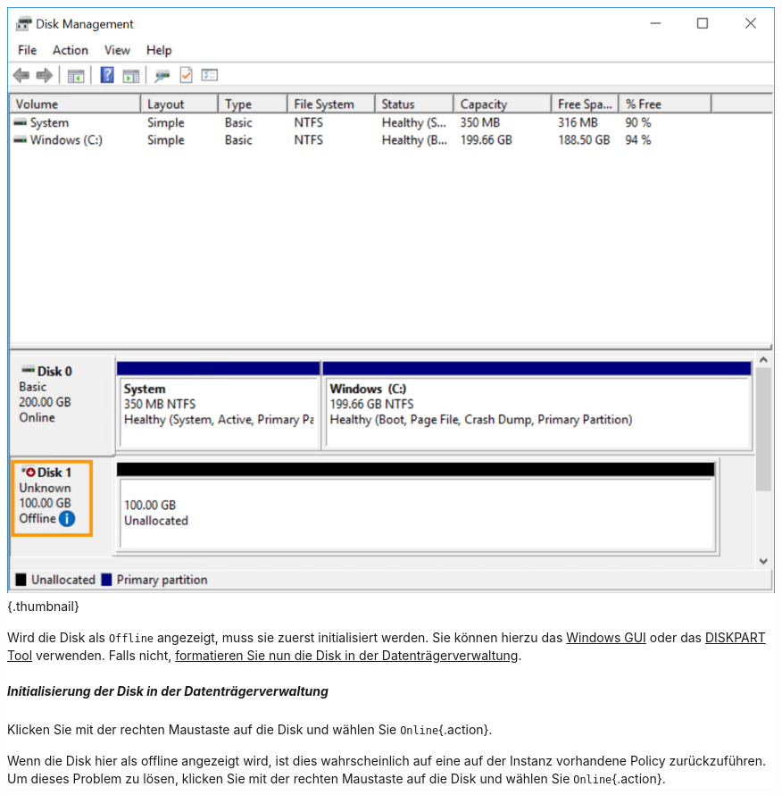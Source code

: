 ![Volume](images/disk-management-01.png){.thumbnail}

Wird die Disk als `Offline` angezeigt, muss sie zuerst initialisiert werden. Sie können hierzu das [Windows GUI](#initDiskManagement) oder das [DISKPART Tool](#initDiskpart) verwenden. Falls nicht, [formatieren Sie nun die Disk in der Datenträgerverwaltung](#formatDiskManagement).

##### **Initialisierung der Disk in der Datenträgerverwaltung** <a name="initDiskManagement"></a>

Klicken Sie mit der rechten Maustaste auf die Disk und wählen Sie `Online`{.action}.

Wenn die Disk hier als offline angezeigt wird, ist dies wahrscheinlich auf eine auf der Instanz vorhandene Policy zurückzuführen. Um dieses Problem zu lösen, klicken Sie mit der rechten Maustaste auf die Disk und wählen Sie `Online`{.action}.
